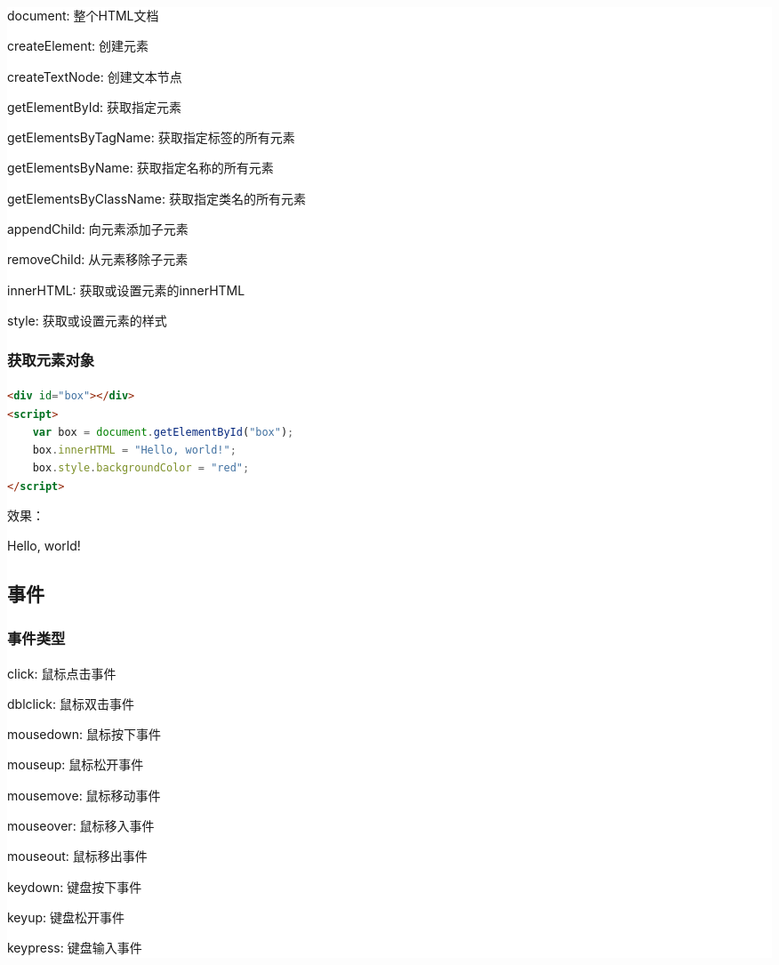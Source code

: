 document: 整个HTML文档

createElement: 创建元素

createTextNode: 创建文本节点

getElementById: 获取指定元素

getElementsByTagName: 获取指定标签的所有元素

getElementsByName: 获取指定名称的所有元素

getElementsByClassName: 获取指定类名的所有元素

appendChild: 向元素添加子元素

removeChild: 从元素移除子元素

innerHTML: 获取或设置元素的innerHTML

style: 获取或设置元素的样式

### 获取元素对象

```html
<div id="box"></div>
<script>
    var box = document.getElementById("box");
    box.innerHTML = "Hello, world!";
    box.style.backgroundColor = "red";
</script>
```

效果：

Hello, world!

## 事件

### 事件类型

click: 鼠标点击事件

dblclick: 鼠标双击事件

mousedown: 鼠标按下事件

mouseup: 鼠标松开事件

mousemove: 鼠标移动事件

mouseover: 鼠标移入事件

mouseout: 鼠标移出事件

keydown: 键盘按下事件

keyup: 键盘松开事件

keypress: 键盘输入事件
